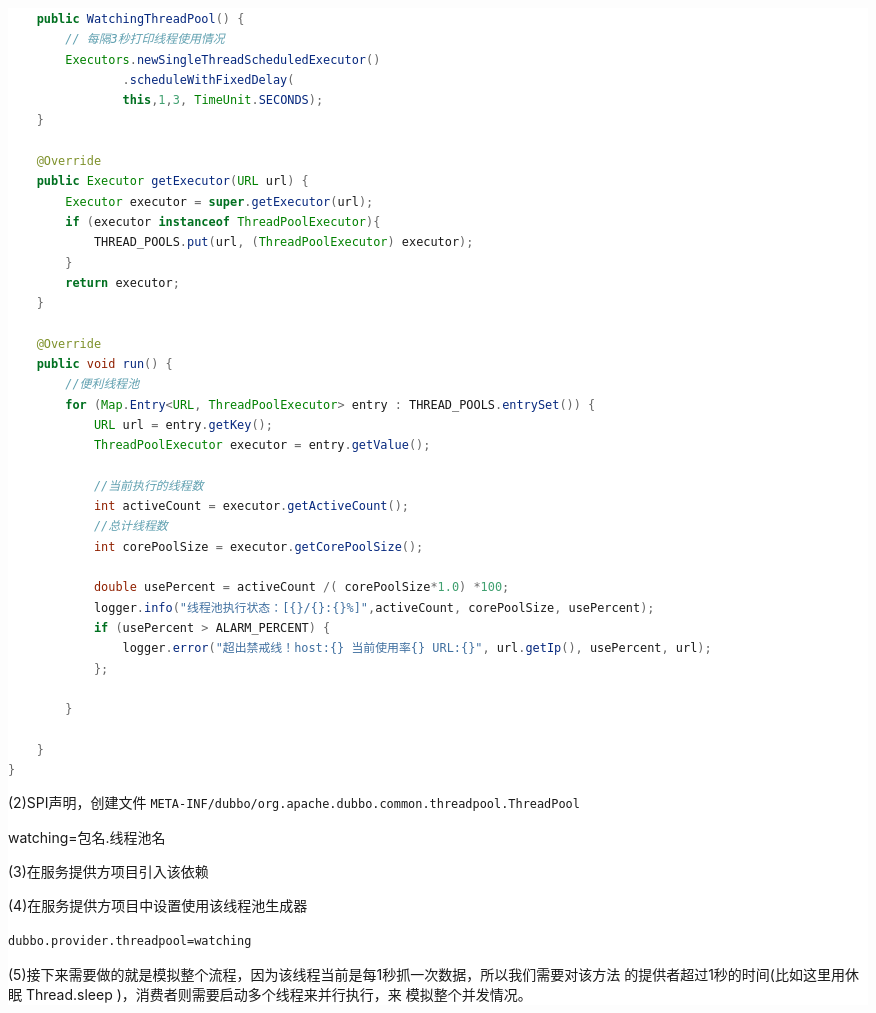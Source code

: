 ```java
    public WatchingThreadPool() {
        // 每隔3秒打印线程使用情况
        Executors.newSingleThreadScheduledExecutor()
                .scheduleWithFixedDelay(
                this,1,3, TimeUnit.SECONDS);
    }

    @Override
    public Executor getExecutor(URL url) {
        Executor executor = super.getExecutor(url);
        if (executor instanceof ThreadPoolExecutor){
            THREAD_POOLS.put(url, (ThreadPoolExecutor) executor);
        }
        return executor;
    }

    @Override
    public void run() {
        //便利线程池
        for (Map.Entry<URL, ThreadPoolExecutor> entry : THREAD_POOLS.entrySet()) {
            URL url = entry.getKey();
            ThreadPoolExecutor executor = entry.getValue();

            //当前执行的线程数
            int activeCount = executor.getActiveCount();
            //总计线程数
            int corePoolSize = executor.getCorePoolSize();

            double usePercent = activeCount /( corePoolSize*1.0) *100;
            logger.info("线程池执行状态：[{}/{}:{}%]",activeCount, corePoolSize, usePercent);
            if (usePercent > ALARM_PERCENT) {
                logger.error("超出禁戒线！host:{} 当前使用率{} URL:{}", url.getIp(), usePercent, url);
            };

        }

    }
}
```

(2)SPI声明，创建文件 `META-INF/dubbo/org.apache.dubbo.common.threadpool.ThreadPool`

watching=包名.线程池名

(3)在服务提供方项目引入该依赖

(4)在服务提供方项目中设置使用该线程池生成器

```
dubbo.provider.threadpool=watching
```

(5)接下来需要做的就是模拟整个流程，因为该线程当前是每1秒抓一次数据，所以我们需要对该方法 的提供者超过1秒的时间(比如这里用休眠 Thread.sleep )，消费者则需要启动多个线程来并行执行，来 模拟整个并发情况。

